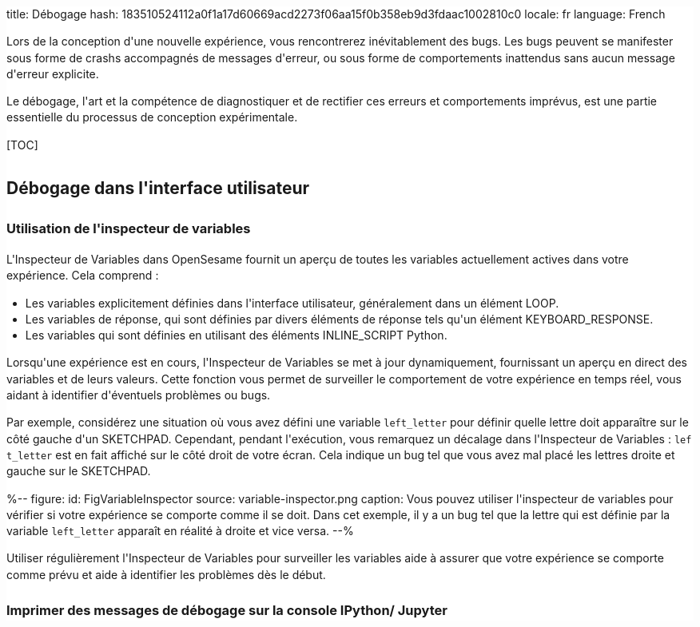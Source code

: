 title: Débogage
hash: 183510524112a0f1a17d60669acd2273f06aa15f0b358eb9d3fdaac1002810c0
locale: fr
language: French

Lors de la conception d'une nouvelle expérience, vous rencontrerez inévitablement des bugs. Les bugs peuvent se manifester sous forme de crashs accompagnés de messages d'erreur, ou sous forme de comportements inattendus sans aucun message d'erreur explicite.

Le débogage, l'art et la compétence de diagnostiquer et de rectifier ces erreurs et comportements imprévus, est une partie essentielle du processus de conception expérimentale.


[TOC]


## Débogage dans l'interface utilisateur

### Utilisation de l'inspecteur de variables

L'Inspecteur de Variables dans OpenSesame fournit un aperçu de toutes les variables actuellement actives dans votre expérience. Cela comprend :

- Les variables explicitement définies dans l'interface utilisateur, généralement dans un élément LOOP.
- Les variables de réponse, qui sont définies par divers éléments de réponse tels qu'un élément KEYBOARD_RESPONSE.
- Les variables qui sont définies en utilisant des éléments INLINE_SCRIPT Python.

Lorsqu'une expérience est en cours, l'Inspecteur de Variables se met à jour dynamiquement, fournissant un aperçu en direct des variables et de leurs valeurs. Cette fonction vous permet de surveiller le comportement de votre expérience en temps réel, vous aidant à identifier d'éventuels problèmes ou bugs.

Par exemple, considérez une situation où vous avez défini une variable `left_letter` pour définir quelle lettre doit apparaître sur le côté gauche d'un SKETCHPAD. Cependant, pendant l'exécution, vous remarquez un décalage dans l'Inspecteur de Variables : `left_letter` est en fait affiché sur le côté droit de votre écran. Cela indique un bug tel que vous avez mal placé les lettres droite et gauche sur le SKETCHPAD.

%--
figure:
 id: FigVariableInspector
 source: variable-inspector.png
 caption: Vous pouvez utiliser l'inspecteur de variables pour vérifier si votre expérience se comporte comme il se doit. Dans cet exemple, il y a un bug tel que la lettre qui est définie par la variable `left_letter` apparaît en réalité à droite et vice versa.
--%

Utiliser régulièrement l'Inspecteur de Variables pour surveiller les variables aide à assurer que votre expérience se comporte comme prévu et aide à identifier les problèmes dès le début.


### Imprimer des messages de débogage sur la console IPython/ Jupyter
